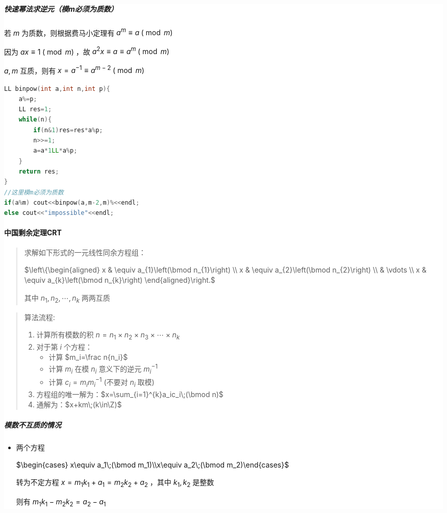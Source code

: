 ##### 快速幂法求逆元（模m必须为质数）

若 $m$ 为质数，则根据费马小定理有 $a^{m}\equiv a\;(\bmod m)$ 

因为 $ax\equiv 1\;(\bmod m)$ ，故 $a^2x\equiv a\equiv a^m\;(\bmod m)$ 

 $a,m$ 互质，则有 $x=a^{-1}\equiv a^{m-2}\;(\bmod m)$ 

```cpp
LL binpow(int a,int n,int p){
    a%=p;
    LL res=1;
    while(n){
        if(n&1)res=res*a%p;
        n>>=1;
        a=a*1LL*a%p;
    }
    return res;
}
//这里模m必须为质数
if(a%m) cout<<binpow(a,m-2,m)%<<endl;
else cout<<"impossible"<<endl;
```

#### 中国剩余定理CRT

> 求解如下形式的一元线性同余方程组：
>
> $\left\{\begin{aligned}
> x & \equiv a_{1}\left(\bmod n_{1}\right) \\
> x & \equiv a_{2}\left(\bmod n_{2}\right) \\
> & \vdots \\
> x & \equiv a_{k}\left(\bmod n_{k}\right)
> \end{aligned}\right.$
>
> 其中 $n_1,n_2,\cdots,n_k$ 两两互质

> 算法流程:
>
> 1. 计算所有模数的积 $n=n_1\times n_2\times n_3\times\cdots\times n_k$ 
> 2. 对于第 $i$ 个方程：
>    + 计算 $m_i=\frac n{n_i}$ 
>    + 计算 $m_i$ 在模 $n_i$ 意义下的逆元 $m_i^{-1}$ 
>    + 计算 $c_i=m_im_i^{-1}$ (不要对 $n_i$ 取模)
> 3. 方程组的唯一解为：$x=\sum_{i=1}^{k}a_ic_i\;(\bmod n)$ 
> 4. 通解为：$x+km\;(k\in\Z)$ 

##### 模数不互质的情况

+ 两个方程

  $\begin{cases} x\equiv a_1\;(\bmod m_1)\\x\equiv a_2\;(\bmod m_2)\end{cases}$

  转为不定方程 $x=m_1k_1+a_1=m_2k_2+a_2$ ，其中 $k_1,k_2$ 是整数

  则有 $m_1k_1-m_2k_2=a_2-a_1$ 
